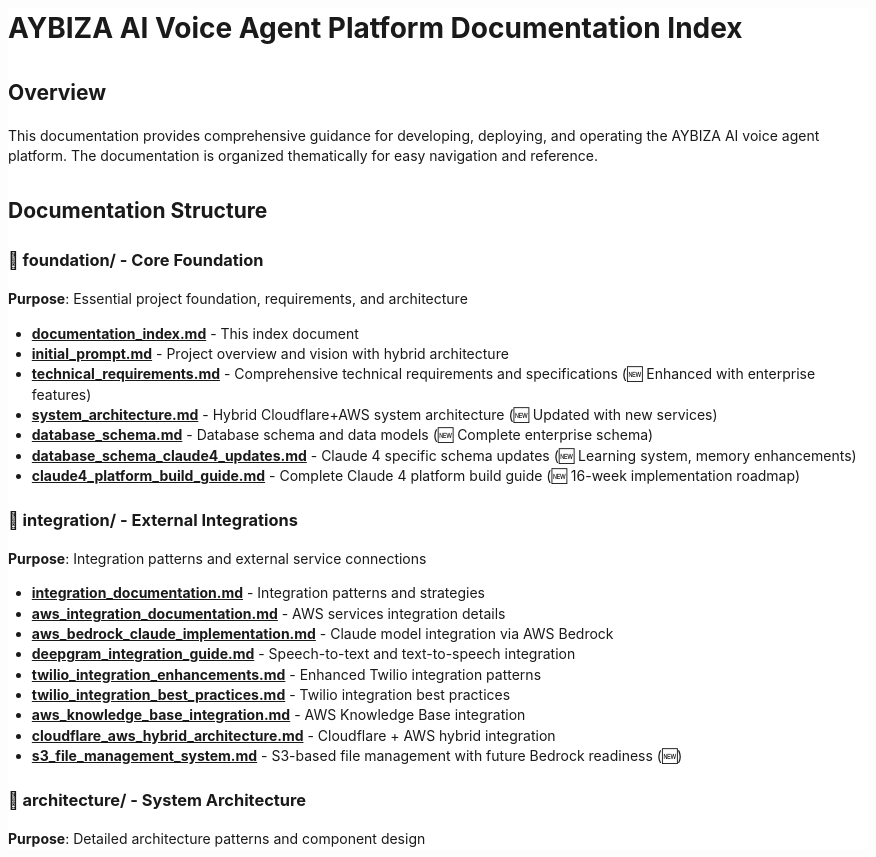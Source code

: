 # AYBIZA AI Voice Agent Platform Documentation Index

## Overview
This documentation provides comprehensive guidance for developing, deploying, and operating the AYBIZA AI voice agent platform. The documentation is organized thematically for easy navigation and reference.

## Documentation Structure

### 📁 foundation/ - Core Foundation
**Purpose**: Essential project foundation, requirements, and architecture

- **[documentation_index.md](documentation_index.md)** - This index document
- **[initial_prompt.md](initial_prompt.md)** - Project overview and vision with hybrid architecture
- **[technical_requirements.md](technical_requirements.md)** - Comprehensive technical requirements and specifications (🆕 Enhanced with enterprise features)
- **[system_architecture.md](system_architecture.md)** - Hybrid Cloudflare+AWS system architecture (🆕 Updated with new services)
- **[database_schema.md](database_schema.md)** - Database schema and data models (🆕 Complete enterprise schema)
- **[database_schema_claude4_updates.md](database_schema_claude4_updates.md)** - Claude 4 specific schema updates (🆕 Learning system, memory enhancements)
- **[claude4_platform_build_guide.md](claude4_platform_build_guide.md)** - Complete Claude 4 platform build guide (🆕 16-week implementation roadmap)

### 📁 integration/ - External Integrations
**Purpose**: Integration patterns and external service connections

- **[integration_documentation.md](integration_documentation.md)** - Integration patterns and strategies
- **[aws_integration_documentation.md](aws_integration_documentation.md)** - AWS services integration details
- **[aws_bedrock_claude_implementation.md](aws_bedrock_claude_implementation.md)** - Claude model integration via AWS Bedrock
- **[deepgram_integration_guide.md](deepgram_integration_guide.md)** - Speech-to-text and text-to-speech integration
- **[twilio_integration_enhancements.md](twilio_integration_enhancements.md)** - Enhanced Twilio integration patterns
- **[twilio_integration_best_practices.md](twilio_integration_best_practices.md)** - Twilio integration best practices
- **[aws_knowledge_base_integration.md](aws_knowledge_base_integration.md)** - AWS Knowledge Base integration
- **[cloudflare_aws_hybrid_architecture.md](cloudflare_aws_hybrid_architecture.md)** - Cloudflare + AWS hybrid integration
- **[s3_file_management_system.md](s3_file_management_system.md)** - S3-based file management with future Bedrock readiness (🆕)

### 📁 architecture/ - System Architecture
**Purpose**: Detailed architecture patterns and component design
